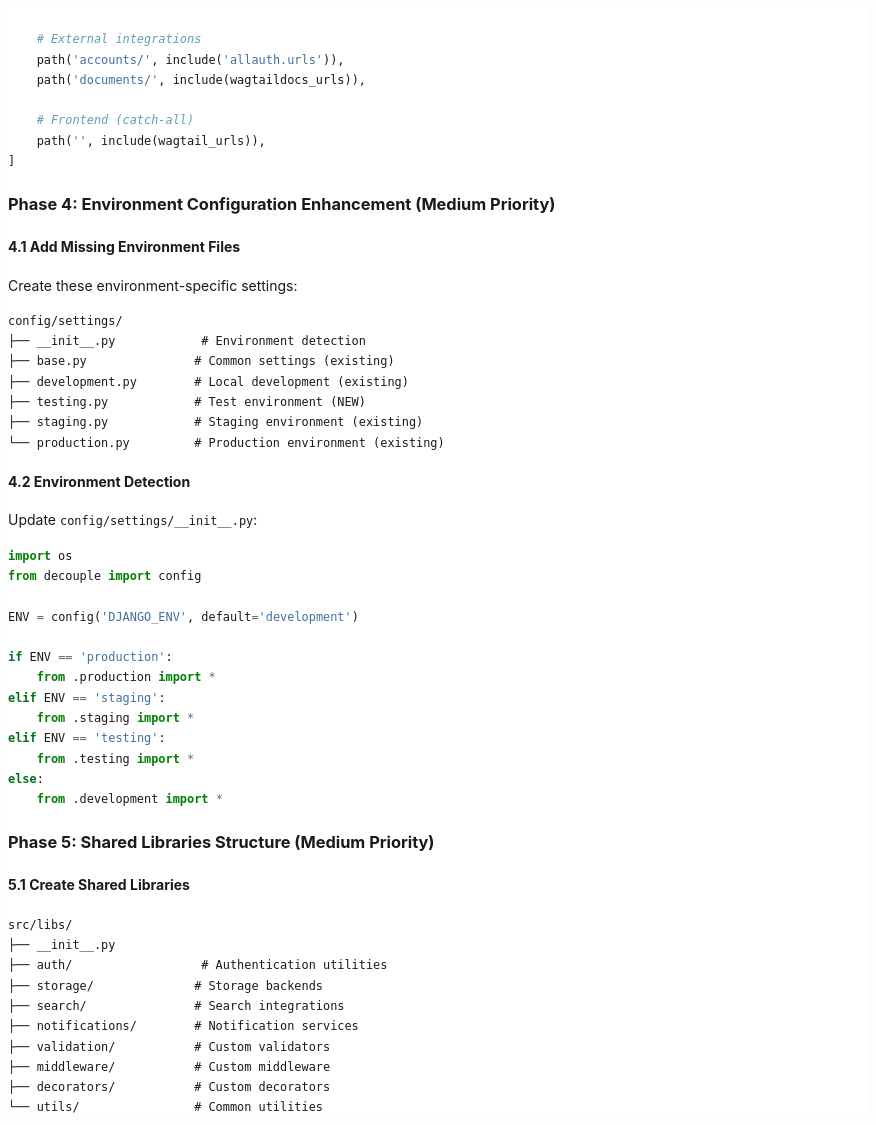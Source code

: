 ```python
    
    # External integrations
    path('accounts/', include('allauth.urls')),
    path('documents/', include(wagtaildocs_urls)),
    
    # Frontend (catch-all)
    path('', include(wagtail_urls)),
]
```

### Phase 4: Environment Configuration Enhancement (Medium Priority)

#### 4.1 Add Missing Environment Files
Create these environment-specific settings:
```
config/settings/
├── __init__.py            # Environment detection
├── base.py               # Common settings (existing)
├── development.py        # Local development (existing)
├── testing.py            # Test environment (NEW)
├── staging.py            # Staging environment (existing)
└── production.py         # Production environment (existing)
```

#### 4.2 Environment Detection
Update `config/settings/__init__.py`:
```python
import os
from decouple import config

ENV = config('DJANGO_ENV', default='development')

if ENV == 'production':
    from .production import *
elif ENV == 'staging':
    from .staging import *
elif ENV == 'testing':
    from .testing import *
else:
    from .development import *
```

### Phase 5: Shared Libraries Structure (Medium Priority)

#### 5.1 Create Shared Libraries
```
src/libs/
├── __init__.py
├── auth/                  # Authentication utilities
├── storage/              # Storage backends
├── search/               # Search integrations
├── notifications/        # Notification services
├── validation/           # Custom validators
├── middleware/           # Custom middleware
├── decorators/           # Custom decorators
└── utils/                # Common utilities
```
